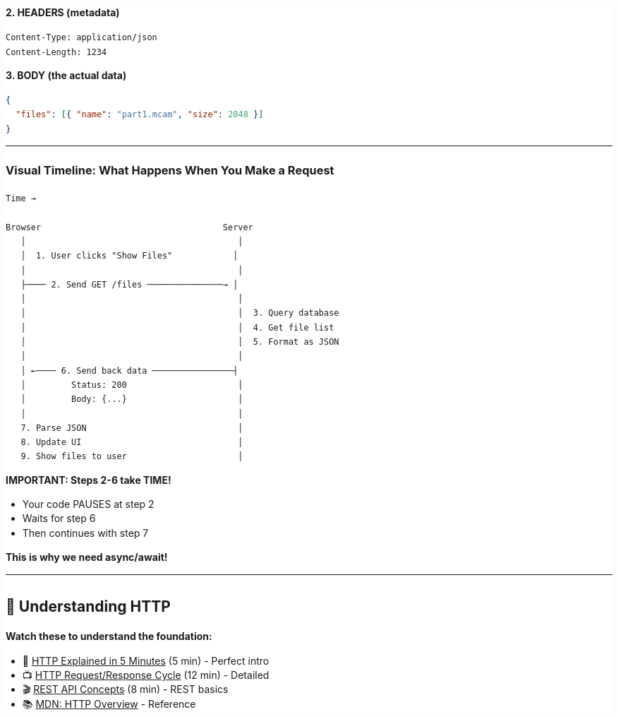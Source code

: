 **2. HEADERS (metadata)**

```
Content-Type: application/json
Content-Length: 1234
```

**3. BODY (the actual data)**

```json
{
  "files": [{ "name": "part1.mcam", "size": 2048 }]
}
```

---

### Visual Timeline: What Happens When You Make a Request

```
Time →

Browser                                    Server
   │                                          │
   │  1. User clicks "Show Files"            │
   │                                          │
   ├──── 2. Send GET /files ───────────────→ │
   │                                          │
   │                                          │  3. Query database
   │                                          │  4. Get file list
   │                                          │  5. Format as JSON
   │                                          │
   │ ←──── 6. Send back data ────────────────┤
   │         Status: 200                      │
   │         Body: {...}                      │
   │                                          │
   7. Parse JSON                              │
   8. Update UI                               │
   9. Show files to user                      │
```

**IMPORTANT: Steps 2-6 take TIME!**

- Your code PAUSES at step 2
- Waits for step 6
- Then continues with step 7

**This is why we need async/await!**

---

## 🎥 Understanding HTTP

**Watch these to understand the foundation:**

- 🎥 [HTTP Explained in 5 Minutes](https://www.youtube.com/watch?v=iYM2zFP3Zn0) (5 min) - Perfect intro
- 📺 [HTTP Request/Response Cycle](https://www.youtube.com/watch?v=DrI2lUXL1no) (12 min) - Detailed
- 🎬 [REST API Concepts](https://www.youtube.com/watch?v=7YcW25PHnAA) (8 min) - REST basics
- 📚 [MDN: HTTP Overview](https://developer.mozilla.org/en-US/docs/Web/HTTP/Overview) - Reference
